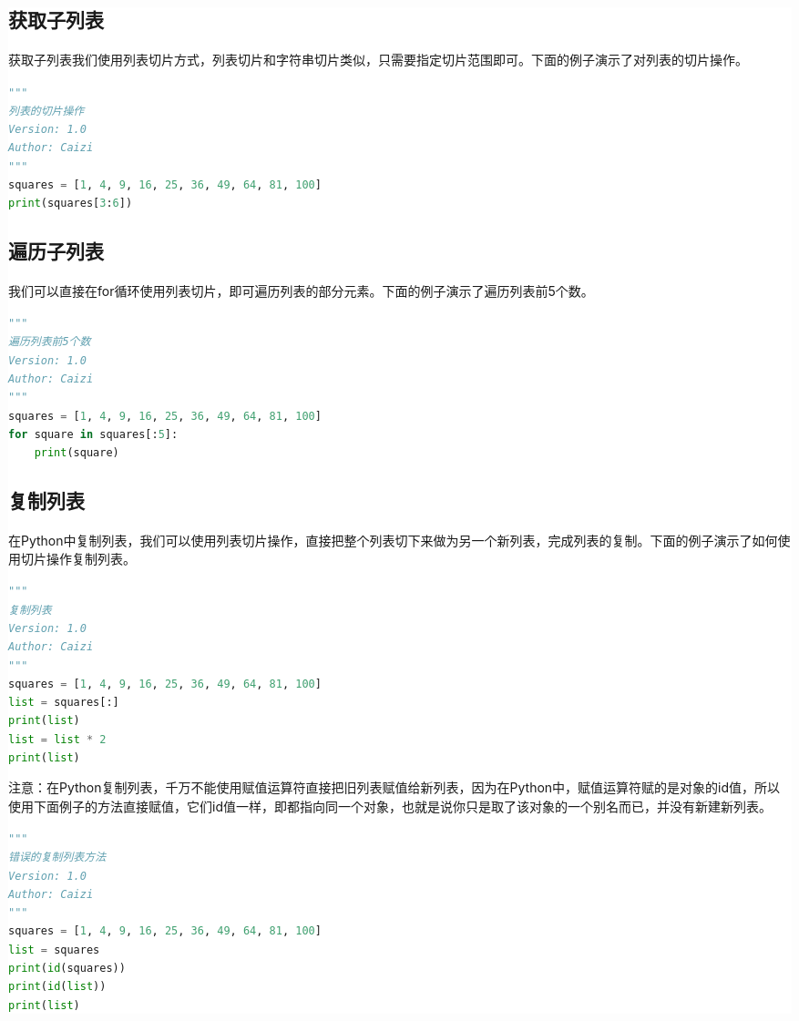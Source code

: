 ## 获取子列表
获取子列表我们使用列表切片方式，列表切片和字符串切片类似，只需要指定切片范围即可。下面的例子演示了对列表的切片操作。
```python
"""
列表的切片操作
Version: 1.0
Author: Caizi
"""
squares = [1, 4, 9, 16, 25, 36, 49, 64, 81, 100]
print(squares[3:6])
```

## 遍历子列表
我们可以直接在for循环使用列表切片，即可遍历列表的部分元素。下面的例子演示了遍历列表前5个数。
```python
"""
遍历列表前5个数
Version: 1.0
Author: Caizi
"""
squares = [1, 4, 9, 16, 25, 36, 49, 64, 81, 100]
for square in squares[:5]:
    print(square)
```

## 复制列表
在Python中复制列表，我们可以使用列表切片操作，直接把整个列表切下来做为另一个新列表，完成列表的复制。下面的例子演示了如何使用切片操作复制列表。
```python
"""
复制列表
Version: 1.0
Author: Caizi
"""
squares = [1, 4, 9, 16, 25, 36, 49, 64, 81, 100]
list = squares[:]
print(list)
list = list * 2
print(list)
```
注意：在Python复制列表，千万不能使用赋值运算符直接把旧列表赋值给新列表，因为在Python中，赋值运算符赋的是对象的id值，所以使用下面例子的方法直接赋值，它们id值一样，即都指向同一个对象，也就是说你只是取了该对象的一个别名而已，并没有新建新列表。
```python
"""
错误的复制列表方法
Version: 1.0
Author: Caizi
"""
squares = [1, 4, 9, 16, 25, 36, 49, 64, 81, 100]
list = squares
print(id(squares))
print(id(list))
print(list)
```
